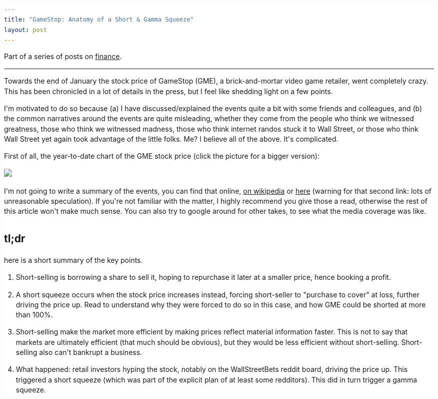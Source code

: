 ```yaml
---
title: "GameStop: Anatomy of a Short & Gamma Squeeze"
layout: post
---
```


Part of a series of posts on [finance](/finance).

---

Towards the end of January the stock price of GameStop (GME), a brick-and-mortar
video game retailer, went completely crazy. This has been chronicled in a lot of
details in the press, but I feel like shedding light on a few points.

I'm motivated to do so because (a) I have discussed/explained the events quite a
bit with some friends and colleagues, and (b) the common narratives around the
events are quite misleading, whether they come from the people who think we
witnessed greatness, those who think we witnessed madness, those who think
internet randos stuck it to Wall Street, or those who think Wall Street yet
again took advantage of the little folks. Me? I believe all of the above. It's
complicated.

First of all, the year-to-date chart of the GME stock price (click the picture
for a bigger version):

<a href="gme.png"><img src="gme.png" /></a>

I'm not going to write a summary of the events, you can find that online, [on
wikipedia][gme-wiki] or [here][gme-letsrun] (warning for that second link: lots
of unreasonable speculation). If you're not familiar with the matter, I highly
recommend you give those a read, otherwise the rest of this article won't make
much sense. You can also try to google around for other takes, to see what the
media coverage was like.

[gme-wiki]: https://en.wikipedia.org/wiki/GameStop_short_squeeze
[gme-letsrun]: https://archive.is/02nxI

## tl;dr

here is a short summary of the key points.

1. Short-selling is borrowing a share to sell it, hoping to repurchase it later at
   a smaller price, hence booking a profit.

2. A short squeeze occurs when the stock price increases instead, forcing
   short-seller to "purchase to cover" at loss, further driving the price up.
   Read to understand why they were forced to do so in this case, and how GME
   could be shorted at more than 100%.

3. Short-selling make the market more efficient by making prices reflect
   material information faster. This is not to say that markets are ultimately
   efficient (that much should be obvious), but they would be less efficient
   without short-selling. Short-selling also can't bankrupt a business.

4. What happened: retail investors hyping the stock, notably on the
   WallStreetBets reddit board, driving the price up. This triggered a short
   squeeze (which was part of the explicit plan of at least some redditors).
   This did in turn trigger a gamma squeeze.


[delta]: /options/#option-greeks
[short-wiki]: https://en.wikipedia.org/wiki/Short_(finance)#Mechanism
[levine]: https://www.bloomberg.com/opinion/articles/2021-01-29/reddit-traders-on-robinhood-are-on-both-sides-of-gamestop